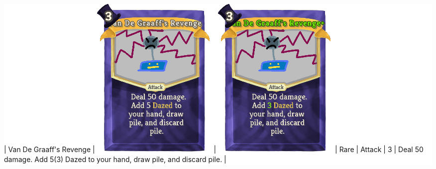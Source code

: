 | Van De Graaff's Revenge | ![](small-card-images/VanDeGraaffsRevenge.png) | ![](small-card-images/VanDeGraaffsRevengePlus.png) | Rare | Attack | 3 | Deal 50 damage. Add 5(3) Dazed to your hand, draw pile, and discard pile. |